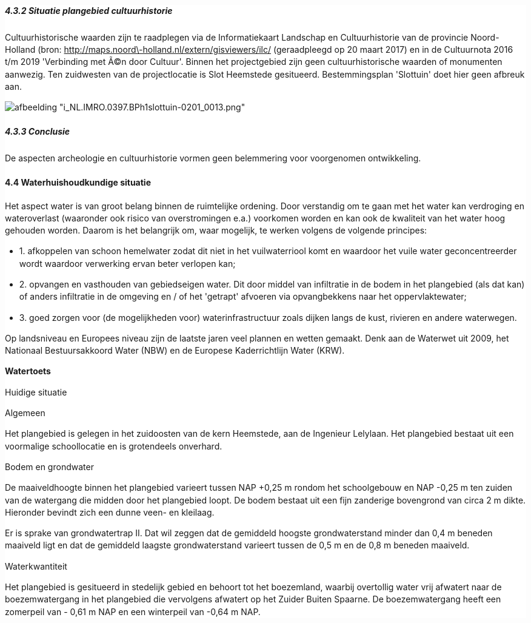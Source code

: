 ##### 4\.3\.2 Situatie plangebied cultuurhistorie

Cultuurhistorische waarden zijn te raadplegen via de Informatiekaart Landschap en Cultuurhistorie van de provincie Noord\-Holland (bron: http://maps.noord\-holland.nl/extern/gisviewers/ilc/ (geraadpleegd op 20 maart 2017\) en in de Cultuurnota 2016 t/m 2019 'Verbinding met Ã©n door Cultuur'. Binnen het projectgebied zijn geen cultuurhistorische waarden of monumenten aanwezig. Ten zuidwesten van de projectlocatie is Slot Heemstede gesitueerd. Bestemmingsplan 'Slottuin' doet hier geen afbreuk aan.

![afbeelding "i_NL.IMRO.0397.BPh1slottuin-0201_0013.png"](i_NL.IMRO.0397.BPh1slottuin-0201_0013.png)

##### 4\.3\.3 Conclusie

De aspecten archeologie en cultuurhistorie vormen geen belemmering voor voorgenomen ontwikkeling.

#### 4\.4 Waterhuishoudkundige situatie

Het aspect water is van groot belang binnen de ruimtelijke ordening. Door verstandig om te gaan met het water kan verdroging en wateroverlast (waaronder ook risico van overstromingen e.a.) voorkomen worden en kan ook de kwaliteit van het water hoog gehouden worden. Daarom is het belangrijk om, waar mogelijk, te werken volgens de volgende principes:

* 1\. afkoppelen van schoon hemelwater zodat dit niet in het vuilwaterriool komt en waardoor het vuile water geconcentreerder wordt waardoor verwerking ervan beter verlopen kan;

* 2\. opvangen en vasthouden van gebiedseigen water. Dit door middel van infiltratie in de bodem in het plangebied (als dat kan) of anders infiltratie in de omgeving en / of het 'getrapt' afvoeren via opvangbekkens naar het oppervlaktewater;

* 3\. goed zorgen voor (de mogelijkheden voor) waterinfrastructuur zoals dijken langs de kust, rivieren en andere waterwegen.

Op landsniveau en Europees niveau zijn de laatste jaren veel plannen en wetten gemaakt. Denk aan de Waterwet uit 2009, het Nationaal Bestuursakkoord Water (NBW) en de Europese Kaderrichtlijn Water (KRW).

**Watertoets**

Huidige situatie

Algemeen

Het plangebied is gelegen in het zuidoosten van de kern Heemstede, aan de Ingenieur Lelylaan. Het plangebied bestaat uit een voormalige schoollocatie en is grotendeels onverhard.

Bodem en grondwater

De maaiveldhoogte binnen het plangebied varieert tussen NAP \+0,25 m rondom het schoolgebouw en NAP \-0,25 m ten zuiden van de watergang die midden door het plangebied loopt. De bodem bestaat uit een fijn zanderige bovengrond van circa 2 m dikte. Hieronder bevindt zich een dunne veen\- en kleilaag.

Er is sprake van grondwatertrap II. Dat wil zeggen dat de gemiddeld hoogste grondwaterstand minder dan 0,4 m beneden maaiveld ligt en dat de gemiddeld laagste grondwaterstand varieert tussen de 0,5 m en de 0,8 m beneden maaiveld.

Waterkwantiteit

Het plangebied is gesitueerd in stedelijk gebied en behoort tot het boezemland, waarbij overtollig water vrij afwatert naar de boezemwatergang in het plangebied die vervolgens afwatert op het Zuider Buiten Spaarne. De boezemwatergang heeft een zomerpeil van \- 0,61 m NAP en een winterpeil van \-0,64 m NAP.
